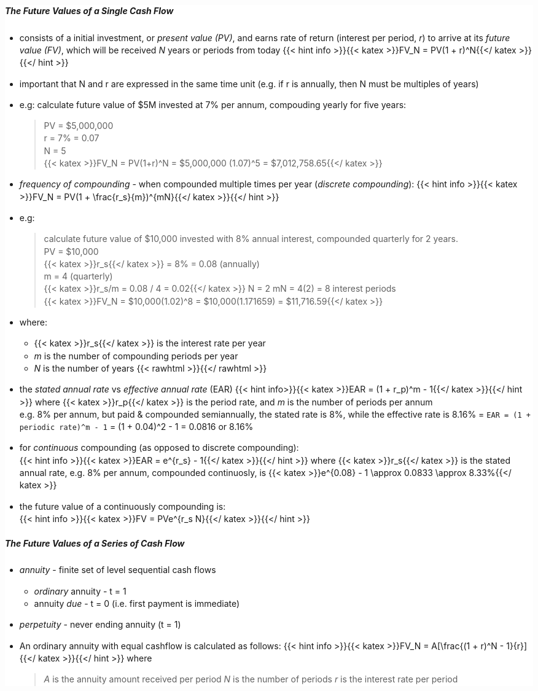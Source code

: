 ##### The _Future Values_ of a Single Cash Flow

- consists of a initial investment, or _present value (PV)_, and earns rate of return (interest per period, _r_) to arrive at its _future value (FV)_, which will be received _N_ years or periods from today
{{< hint info >}}{{< katex >}}FV_N = PV(1 + r)^N{{</ katex >}}{{</ hint >}}
- important that N and r are expressed in the same time unit (e.g. if r is annually, then N must be multiples of years)
- e.g:
  calculate future value of $5M invested at 7% per annum, compouding yearly for five years:  
  > PV = $5,000,000  
  > r = 7% = 0.07  
  > N = 5  
  > {{< katex >}}FV_N = PV(1+r)^N = \$5,000,000 (1.07)^5 = \$7,012,758.65{{</ katex >}}

- _frequency of compounding_ - when compounded multiple times per year (_discrete compounding_):
{{< hint info >}}{{< katex >}}FV_N = PV(1 + \frac{r_s}{m})^{mN}{{</ katex >}}{{</ hint >}}
- e.g: 
  > calculate future value of $10,000 invested with 8% annual interest, compounded quarterly for 2 years.  
  > PV = $10,000  
  > {{< katex >}}r_s{{</ katex >}} = 8% = 0.08 (annually)  
  > m = 4 (quarterly)  
  > {{< katex >}}r_s/m = 0.08 / 4 = 0.02{{</ katex >}}
  > N = 2
  > mN = 4(2) = 8 interest periods  
  > {{< katex >}}FV_N = \$10,000(1.02)^8 = \$10,000(1.171659) = \$11,716.59{{</ katex >}}  
- where:
  - {{< katex >}}r_s{{</ katex >}} is the interest rate per year
  - _m_ is the number of compounding periods per year
  - _N_ is the number of years
{{< rawhtml >}}<a name="s2_EAR"></a>{{</ rawhtml >}}
- the _stated annual rate_ vs _effective annual rate_ (EAR)
{{< hint info>}}{{< katex >}}EAR = (1 + r_p)^m - 1{{</ katex >}}{{</ hint >}}
  where {{< katex >}}r_p{{</ katex >}} is the period rate, and _m_ is the number of periods per annum  
  e.g. 8% per annum, but paid & compounded semiannually, the stated rate is 8%, while the effective rate is 8.16% = `EAR = (1 + periodic rate)^m - 1` = (1 + 0.04)^2 - 1 = 0.0816 or 8.16%
- for _continuous_ compounding (as opposed to discrete compounding):  
{{< hint info >}}{{< katex >}}EAR = e^{r_s} - 1{{</ katex >}}{{</ hint >}}
  where {{< katex >}}r_s{{</ katex >}} is the stated annual rate, e.g. 8% per annum, compounded continuosly, is {{< katex >}}e^{0.08} - 1 \approx 0.0833 \approx 8.33\%{{</ katex >}}
- the future value of a continuously compounding is:   
{{< hint info >}}{{< katex >}}FV = PVe^{r_s N}{{</ katex >}}{{</ hint >}}

##### The _Future Values_ of a Series of Cash Flow

- _annuity_ - finite set of level sequential cash flows
  - _ordinary_ annuity - t = 1
  - annuity _due_ - t = 0 (i.e. first payment is immediate)
- _perpetuity_ - never ending annuity (t = 1)

- An ordinary annuity with equal cashflow is calculated as follows:
{{< hint info >}}{{< katex >}}FV_N = A[\frac{(1 + r)^N - 1}{r}]{{</ katex >}}{{</ hint >}}
  where
  > _A_ is the annuity amount received per period
  > _N_ is the number of periods
  > _r_ is the interest rate per period
